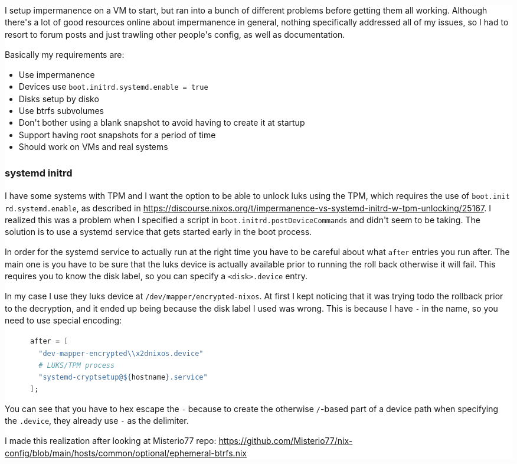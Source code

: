 I setup impermanence on a VM to start, but ran into a bunch of different problems before getting them all working.
Although there's a lot of good resources online about impermanence in general, nothing specifically addressed all of my
issues, so I had to resort to forum posts and just trawling other people's config, as well as documentation.

Basically my requirements are:

- Use impermanence
- Devices use `boot.initrd.systemd.enable = true`
- Disks setup by disko
- Use btrfs subvolumes
- Don't bother using a blank snapshot to avoid having to create it at startup
- Support having root snapshots for a period of time
- Should work on VMs and real systems

### systemd initrd

I have some systems with TPM and I want the option to be able to unlock luks using the TPM, which requires the use of
`boot.initrd.systemd.enable`, as described in
https://discourse.nixos.org/t/impermanence-vs-systemd-initrd-w-tpm-unlocking/25167. I realized this was a problem when I
specified a script in `boot.initrd.postDeviceCommands` and didn't seem to be taking. The solution is to use a systemd
service that gets started early in the boot process.

In order for the systemd service to actually run at the right time you have to be careful about what `after` entries you
run after. The main one is you have to be sure that the luks device is actually available prior to running the roll back
otherwise it will fail. This requires you to know the disk label, so you can specify a `<disk>.device` entry.

In my case I use they luks device at `/dev/mapper/encrypted-nixos`. At first I kept noticing that it was trying todo the
rollback prior to the decryption, and it ended up being because the disk label I used was wrong. This is because I have
`-` in the name, so you need to use special encoding:

```nix
      after = [
        "dev-mapper-encrypted\\x2dnixos.device"
        # LUKS/TPM process
        "systemd-cryptsetup@${hostname}.service"
      ];
```

You can see that you have to hex escape the `-` because to create the otherwise `/`-based part of a device path when
specifying the `.device`, they already use `-` as the delimiter.

I made this realization after looking at Misterio77 repo: https://github.com/Misterio77/nix-config/blob/main/hosts/common/optional/ephemeral-btrfs.nix
